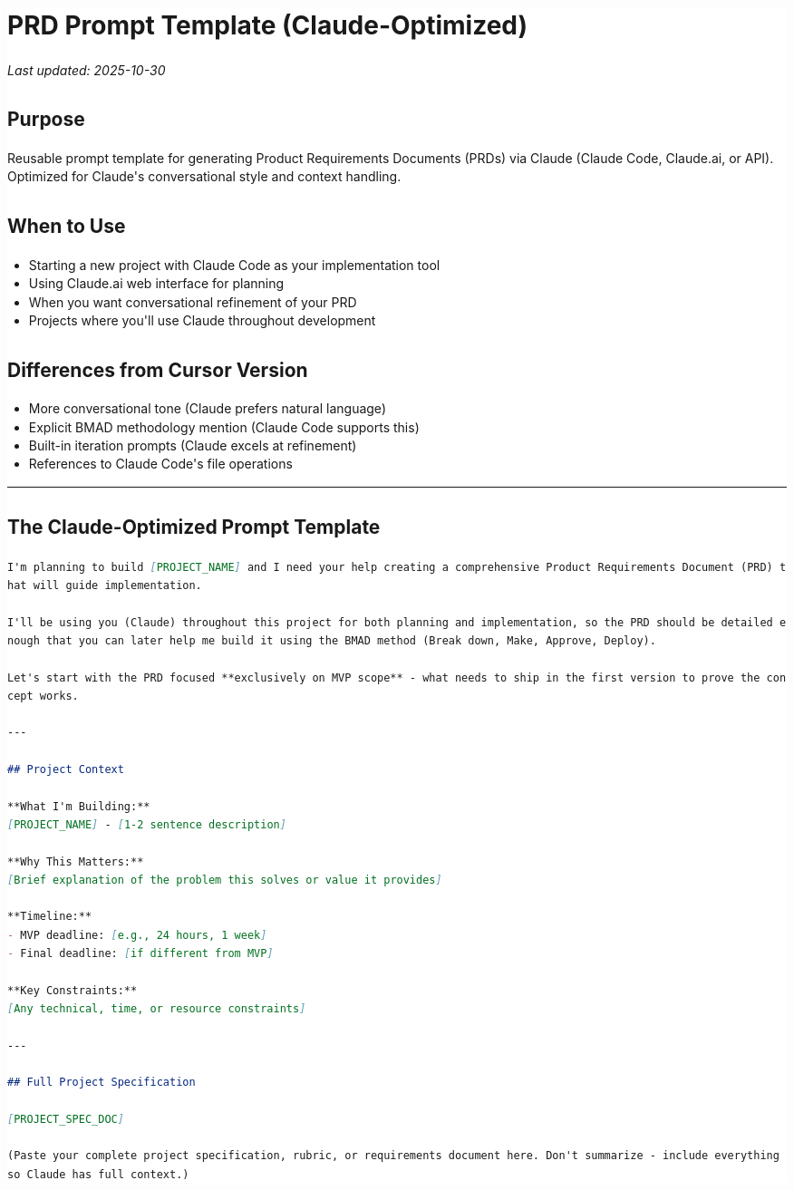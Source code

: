 # PRD Prompt Template (Claude-Optimized)
_Last updated: 2025-10-30_

## Purpose
Reusable prompt template for generating Product Requirements Documents (PRDs) via Claude (Claude Code, Claude.ai, or API). Optimized for Claude's conversational style and context handling.

## When to Use
- Starting a new project with Claude Code as your implementation tool
- Using Claude.ai web interface for planning
- When you want conversational refinement of your PRD
- Projects where you'll use Claude throughout development

## Differences from Cursor Version
- More conversational tone (Claude prefers natural language)
- Explicit BMAD methodology mention (Claude Code supports this)
- Built-in iteration prompts (Claude excels at refinement)
- References to Claude Code's file operations

---

## The Claude-Optimized Prompt Template

```markdown
I'm planning to build [PROJECT_NAME] and I need your help creating a comprehensive Product Requirements Document (PRD) that will guide implementation.

I'll be using you (Claude) throughout this project for both planning and implementation, so the PRD should be detailed enough that you can later help me build it using the BMAD method (Break down, Make, Approve, Deploy).

Let's start with the PRD focused **exclusively on MVP scope** - what needs to ship in the first version to prove the concept works.

---

## Project Context

**What I'm Building:**
[PROJECT_NAME] - [1-2 sentence description]

**Why This Matters:**
[Brief explanation of the problem this solves or value it provides]

**Timeline:**
- MVP deadline: [e.g., 24 hours, 1 week]
- Final deadline: [if different from MVP]

**Key Constraints:**
[Any technical, time, or resource constraints]

---

## Full Project Specification

[PROJECT_SPEC_DOC]

(Paste your complete project specification, rubric, or requirements document here. Don't summarize - include everything so Claude has full context.)

```